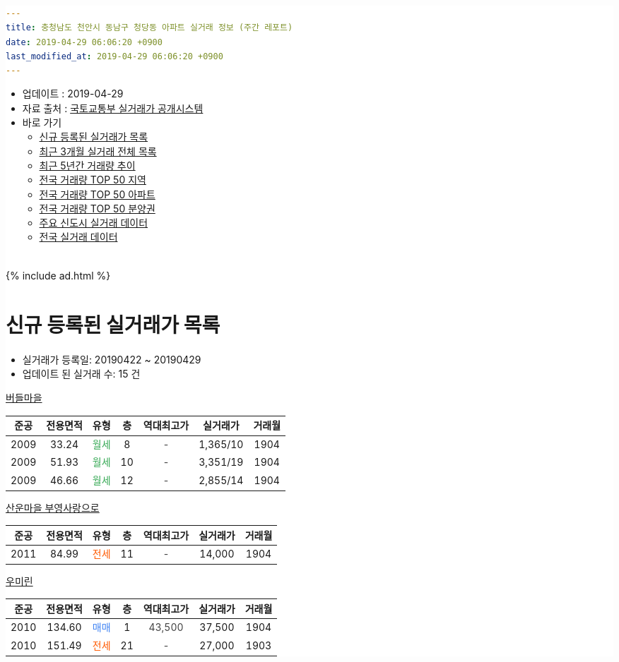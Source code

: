 ```yaml
---
title: 충청남도 천안시 동남구 청당동 아파트 실거래 정보 (주간 레포트)
date: 2019-04-29 06:06:20 +0900
last_modified_at: 2019-04-29 06:06:20 +0900
---
```


* 업데이트 : 2019-04-29
* 자료 출처 : [국토교통부 실거래가 공개시스템](http://rt.molit.go.kr)
* 바로 가기
    * [신규 등록된 실거래가 목록](#신규-등록된-실거래가-목록)
    * [최근 3개월 실거래 전체 목록](#최근-3개월-실거래-전체-목록)
    * [최근 5년간 거래량 추이](#최근-5년간-거래량-추이)
    * [전국 거래량 TOP 50 지역](https://inasie.github.io/apt-trade-info/최근-3개월-전국에서-가장-거래가-많이-발생한-지역)
    * [전국 거래량 TOP 50 아파트](https://inasie.github.io/apt-trade-info/최근-3개월-전국에서-가장-거래가-많이-발생한-아파트)
    * [전국 거래량 TOP 50 분양권](https://inasie.github.io/apt-trade-info/최근-3개월-전국에서-가장-거래가-많이-발생한-분양권)
    * [주요 신도시 실거래 데이터](https://inasie.github.io/apt-trade-info/주요-신도시)
    * [전국 실거래 데이터](https://inasie.github.io/apt-trade-info/전국)
<br>
{% include ad.html %}
<br>

# 신규 등록된 실거래가 목록
* 실거래가 등록일: 20190422 ~ 20190429
* 업데이트 된 실거래 수: 15 건


[버들마을](https://search.naver.com/search.naver?query=%EC%B6%A9%EC%B2%AD%EB%82%A8%EB%8F%84+%EC%B2%9C%EC%95%88%EC%8B%9C+%EB%8F%99%EB%82%A8%EA%B5%AC+%EC%B2%AD%EB%8B%B9%EB%8F%99+%EB%B2%84%EB%93%A4%EB%A7%88%EC%9D%84)

|준공|전용면적|유형|층|역대최고가|실거래가|거래월|
|:---:|:---:|:---:|:---:|:---:|:---:|:---:|
|2009|33.24|<span style="color:#34a853">월세</span>|8|<span style="color:#444444">-</span>|1,365/10|1904|
|2009|51.93|<span style="color:#34a853">월세</span>|10|<span style="color:#444444">-</span>|3,351/19|1904|
|2009|46.66|<span style="color:#34a853">월세</span>|12|<span style="color:#444444">-</span>|2,855/14|1904|

[산운마을 부영사랑으로](https://search.naver.com/search.naver?query=%EC%B6%A9%EC%B2%AD%EB%82%A8%EB%8F%84+%EC%B2%9C%EC%95%88%EC%8B%9C+%EB%8F%99%EB%82%A8%EA%B5%AC+%EC%B2%AD%EB%8B%B9%EB%8F%99+%EC%82%B0%EC%9A%B4%EB%A7%88%EC%9D%84+%EB%B6%80%EC%98%81%EC%82%AC%EB%9E%91%EC%9C%BC%EB%A1%9C)

|준공|전용면적|유형|층|역대최고가|실거래가|거래월|
|:---:|:---:|:---:|:---:|:---:|:---:|:---:|
|2011|84.99|<span style="color:#ff5a00">전세</span>|11|<span style="color:#444444">-</span>|14,000|1904|

[우미린](https://search.naver.com/search.naver?query=%EC%B6%A9%EC%B2%AD%EB%82%A8%EB%8F%84+%EC%B2%9C%EC%95%88%EC%8B%9C+%EB%8F%99%EB%82%A8%EA%B5%AC+%EC%B2%AD%EB%8B%B9%EB%8F%99+%EC%9A%B0%EB%AF%B8%EB%A6%B0)

|준공|전용면적|유형|층|역대최고가|실거래가|거래월|
|:---:|:---:|:---:|:---:|:---:|:---:|:---:|
|2010|134.60|<span style="color:#4285f3">매매</span>|1|<span style="color:#444444">43,500</span>|37,500|1904|
|2010|151.49|<span style="color:#ff5a00">전세</span>|21|<span style="color:#444444">-</span>|27,000|1903|
